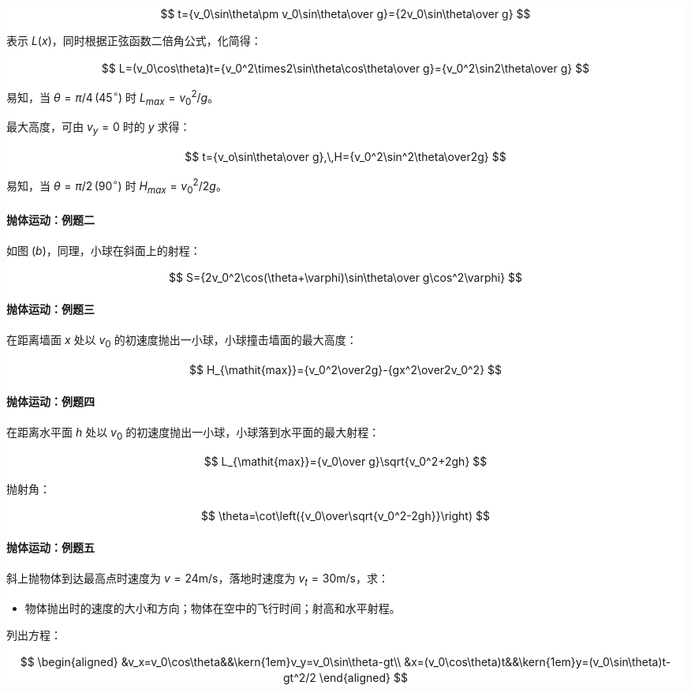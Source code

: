 $$
t={v_0\sin\theta\pm v_0\sin\theta\over g}={2v_0\sin\theta\over g}
$$

表示 $L(x)$，同时根据正弦函数二倍角公式，化简得：

$$
L=(v_0\cos\theta)t={v_0^2\times2\sin\theta\cos\theta\over g}={v_0^2\sin2\theta\over g}
$$

易知，当 $\theta=\pi/4\,(45^\circ)$ 时 $L_{\mathit{max}}=v_0^2/g$。

最大高度，可由 $v_y=0$ 时的 $y$ 求得：

$$
t={v_o\sin\theta\over g},\,H={v_0^2\sin^2\theta\over2g}
$$

易知，当 $\theta=\pi/2\,(90^\circ)$ 时 $H_{\mathit{max}}=v_0^2/2g$。

#### 抛体运动：例题二

如图 $(b)$，同理，小球在斜面上的射程：

$$
S={2v_0^2\cos(\theta+\varphi)\sin\theta\over g\cos^2\varphi}
$$

#### 抛体运动：例题三

在距离墙面 $x$ 处以 $v_0$ 的初速度抛出一小球，小球撞击墙面的最大高度：

$$
H_{\mathit{max}}={v_0^2\over2g}-{gx^2\over2v_0^2}
$$

#### 抛体运动：例题四

在距离水平面 $h$ 处以 $v_0$ 的初速度抛出一小球，小球落到水平面的最大射程：

$$
L_{\mathit{max}}={v_0\over g}\sqrt{v_0^2+2gh}
$$

抛射角：

$$
\theta=\cot\left({v_0\over\sqrt{v_0^2-2gh}}\right)
$$

#### 抛体运动：例题五

斜上抛物体到达最高点时速度为 $v=24\mathrm{m/s}$，落地时速度为 $v_t=30\mathrm{m/s}$，求：

- 物体抛出时的速度的大小和方向；物体在空中的飞行时间；射高和水平射程。

列出方程：

$$
\begin{aligned}
&v_x=v_0\cos\theta&&\kern{1em}v_y=v_0\sin\theta-gt\\
&x=(v_0\cos\theta)t&&\kern{1em}y=(v_0\sin\theta)t-gt^2/2
\end{aligned}
$$
